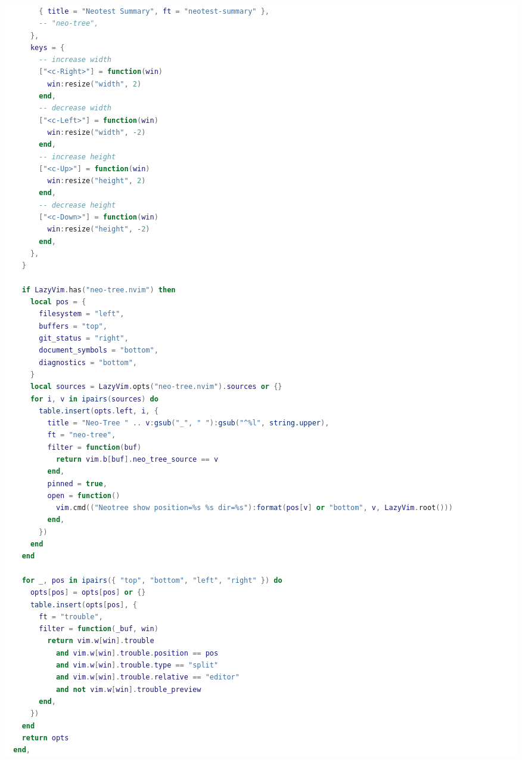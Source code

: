 ```lua
        { title = "Neotest Summary", ft = "neotest-summary" },
        -- "neo-tree",
      },
      keys = {
        -- increase width
        ["<c-Right>"] = function(win)
          win:resize("width", 2)
        end,
        -- decrease width
        ["<c-Left>"] = function(win)
          win:resize("width", -2)
        end,
        -- increase height
        ["<c-Up>"] = function(win)
          win:resize("height", 2)
        end,
        -- decrease height
        ["<c-Down>"] = function(win)
          win:resize("height", -2)
        end,
      },
    }

    if LazyVim.has("neo-tree.nvim") then
      local pos = {
        filesystem = "left",
        buffers = "top",
        git_status = "right",
        document_symbols = "bottom",
        diagnostics = "bottom",
      }
      local sources = LazyVim.opts("neo-tree.nvim").sources or {}
      for i, v in ipairs(sources) do
        table.insert(opts.left, i, {
          title = "Neo-Tree " .. v:gsub("_", " "):gsub("^%l", string.upper),
          ft = "neo-tree",
          filter = function(buf)
            return vim.b[buf].neo_tree_source == v
          end,
          pinned = true,
          open = function()
            vim.cmd(("Neotree show position=%s %s dir=%s"):format(pos[v] or "bottom", v, LazyVim.root()))
          end,
        })
      end
    end

    for _, pos in ipairs({ "top", "bottom", "left", "right" }) do
      opts[pos] = opts[pos] or {}
      table.insert(opts[pos], {
        ft = "trouble",
        filter = function(_buf, win)
          return vim.w[win].trouble
            and vim.w[win].trouble.position == pos
            and vim.w[win].trouble.type == "split"
            and vim.w[win].trouble.relative == "editor"
            and not vim.w[win].trouble_preview
        end,
      })
    end
    return opts
  end,
```